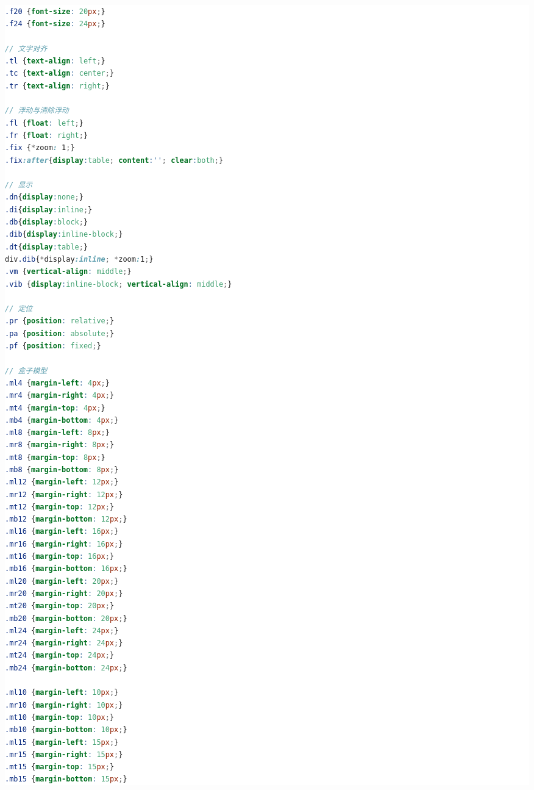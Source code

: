 ```scss
.f20 {font-size: 20px;}
.f24 {font-size: 24px;}

// 文字对齐
.tl {text-align: left;}
.tc {text-align: center;}
.tr {text-align: right;}

// 浮动与清除浮动
.fl {float: left;}
.fr {float: right;}
.fix {*zoom: 1;}
.fix:after{display:table; content:''; clear:both;}

// 显示
.dn{display:none;}
.di{display:inline;}
.db{display:block;}
.dib{display:inline-block;}
.dt{display:table;}
div.dib{*display:inline; *zoom:1;}
.vm {vertical-align: middle;}
.vib {display:inline-block; vertical-align: middle;}

// 定位
.pr {position: relative;}
.pa {position: absolute;}
.pf {position: fixed;}

// 盒子模型
.ml4 {margin-left: 4px;}
.mr4 {margin-right: 4px;}
.mt4 {margin-top: 4px;}
.mb4 {margin-bottom: 4px;}
.ml8 {margin-left: 8px;}
.mr8 {margin-right: 8px;}
.mt8 {margin-top: 8px;}
.mb8 {margin-bottom: 8px;}
.ml12 {margin-left: 12px;}
.mr12 {margin-right: 12px;}
.mt12 {margin-top: 12px;}
.mb12 {margin-bottom: 12px;}
.ml16 {margin-left: 16px;}
.mr16 {margin-right: 16px;}
.mt16 {margin-top: 16px;}
.mb16 {margin-bottom: 16px;}
.ml20 {margin-left: 20px;}
.mr20 {margin-right: 20px;}
.mt20 {margin-top: 20px;}
.mb20 {margin-bottom: 20px;}
.ml24 {margin-left: 24px;}
.mr24 {margin-right: 24px;}
.mt24 {margin-top: 24px;}
.mb24 {margin-bottom: 24px;}

.ml10 {margin-left: 10px;}
.mr10 {margin-right: 10px;}
.mt10 {margin-top: 10px;}
.mb10 {margin-bottom: 10px;}
.ml15 {margin-left: 15px;}
.mr15 {margin-right: 15px;}
.mt15 {margin-top: 15px;}
.mb15 {margin-bottom: 15px;}
```
